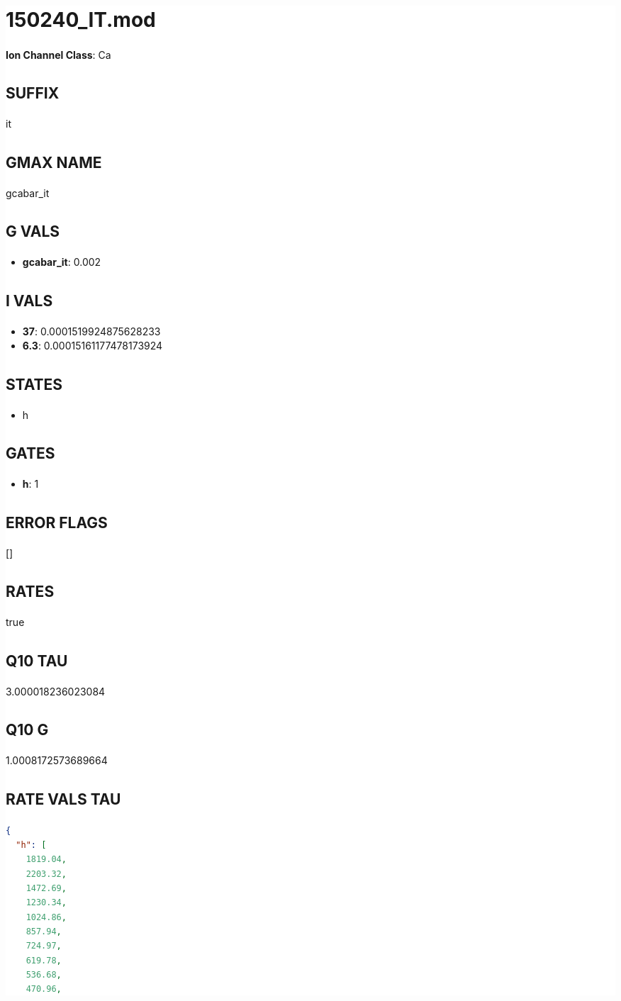 # 150240_IT.mod

**Ion Channel Class**: Ca

## SUFFIX

it

## GMAX NAME

gcabar_it

## G VALS

- **gcabar_it**: 0.002

## I VALS

- **37**: 0.0001519924875628233
- **6.3**: 0.00015161177478173924

## STATES

- h

## GATES

- **h**: 1

## ERROR FLAGS

[]

## RATES

true

## Q10 TAU

3.000018236023084

## Q10 G

1.0008172573689664

## RATE VALS TAU

```json
{
  "h": [
    1819.04,
    2203.32,
    1472.69,
    1230.34,
    1024.86,
    857.94,
    724.97,
    619.78,
    536.68,
    470.96,
```